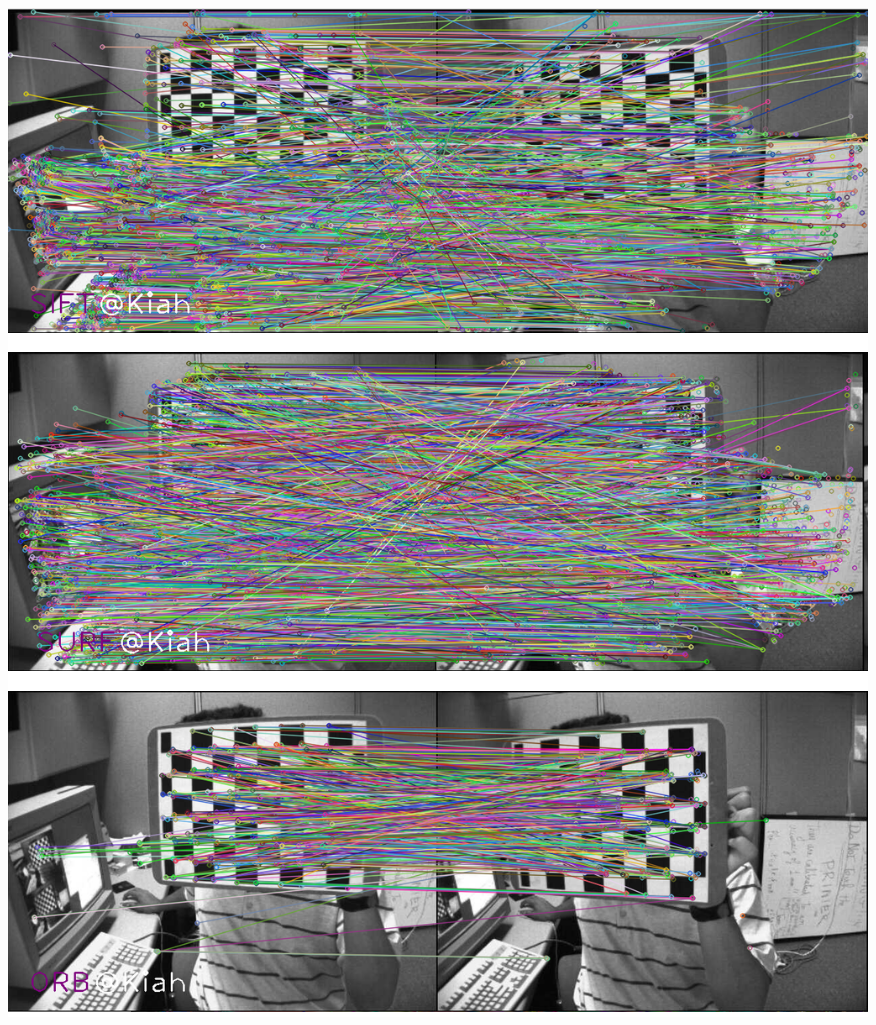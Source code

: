 







![image-20221030205858616](/images/cv/cv_feature_detect_descript/image-20221030205858616.png)

![image-20221030205924748](/images/cv/cv_feature_detect_descript/image-20221030205924748.png)

![image-20221030211954228](/images/cv/cv_feature_detect_descript/image-20221030211954228.png)
